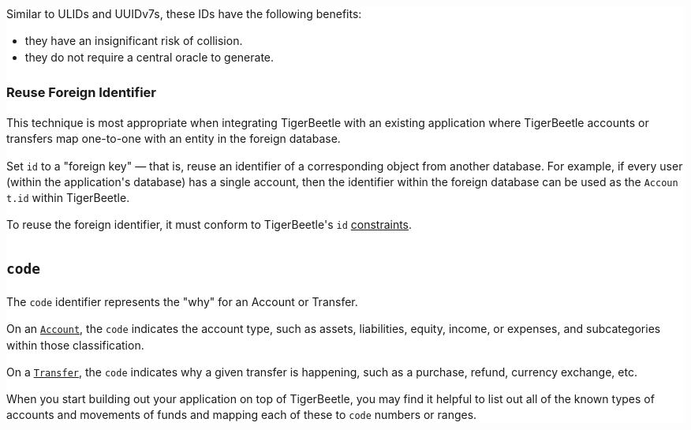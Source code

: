 Similar to ULIDs and UUIDv7s, these IDs have the following benefits:

- they have an insignificant risk of collision.
- they do not require a central oracle to generate.

### Reuse Foreign Identifier

This technique is most appropriate when integrating TigerBeetle with an existing application where
TigerBeetle accounts or transfers map one-to-one with an entity in the foreign database.

Set `id` to a "foreign key" — that is, reuse an identifier of a corresponding object from another
database. For example, if every user (within the application's database) has a single account, then
the identifier within the foreign database can be used as the `Account.id` within TigerBeetle.

To reuse the foreign identifier, it must conform to TigerBeetle's `id`
[constraints](../reference/accounts.md#id).

## `code`

The `code` identifier represents the "why" for an Account or Transfer.

On an [`Account`](../reference/accounts.md#code), the `code` indicates the account type, such as
assets, liabilities, equity, income, or expenses, and subcategories within those classification.

On a [`Transfer`](../reference/transfers.md#code), the `code` indicates why a given transfer is
happening, such as a purchase, refund, currency exchange, etc.

When you start building out your application on top of TigerBeetle, you may find it helpful to list
out all of the known types of accounts and movements of funds and mapping each of these to `code`
numbers or ranges.
